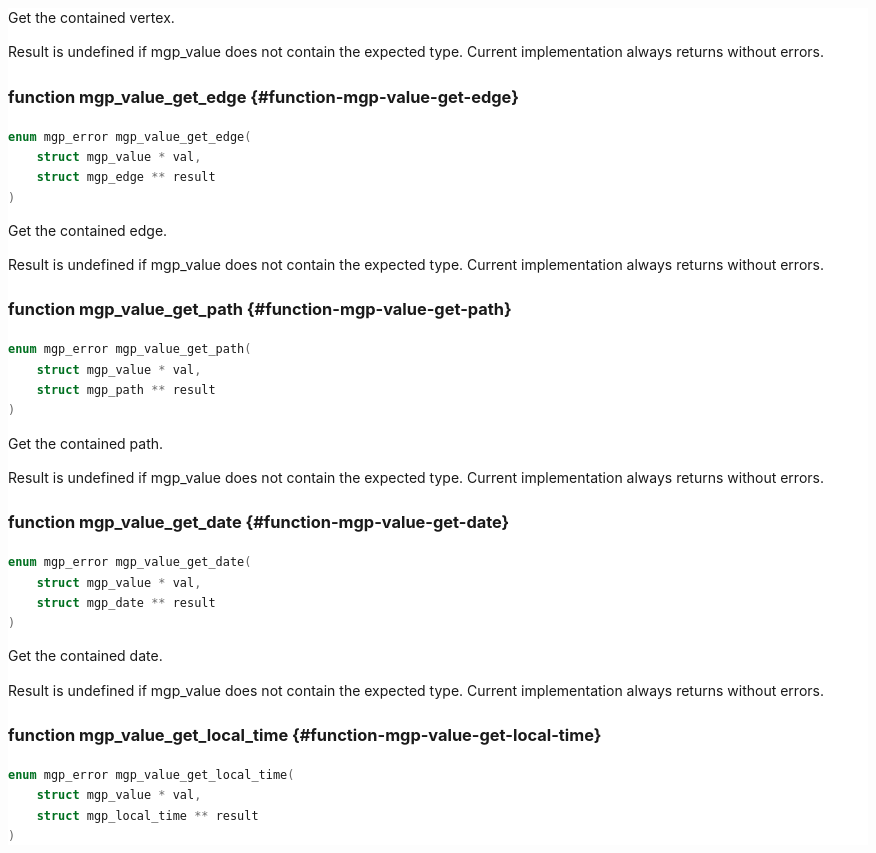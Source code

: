 Get the contained vertex.

Result is undefined if mgp_value does not contain the expected type. Current implementation always returns without errors.


### function mgp_value_get_edge {#function-mgp-value-get-edge}

```cpp
enum mgp_error mgp_value_get_edge(
    struct mgp_value * val,
    struct mgp_edge ** result
)
```

Get the contained edge.

Result is undefined if mgp_value does not contain the expected type. Current implementation always returns without errors.


### function mgp_value_get_path {#function-mgp-value-get-path}

```cpp
enum mgp_error mgp_value_get_path(
    struct mgp_value * val,
    struct mgp_path ** result
)
```

Get the contained path.

Result is undefined if mgp_value does not contain the expected type. Current implementation always returns without errors.


### function mgp_value_get_date {#function-mgp-value-get-date}

```cpp
enum mgp_error mgp_value_get_date(
    struct mgp_value * val,
    struct mgp_date ** result
)
```

Get the contained date.

Result is undefined if mgp_value does not contain the expected type. Current implementation always returns without errors.


### function mgp_value_get_local_time {#function-mgp-value-get-local-time}

```cpp
enum mgp_error mgp_value_get_local_time(
    struct mgp_value * val,
    struct mgp_local_time ** result
)
```
